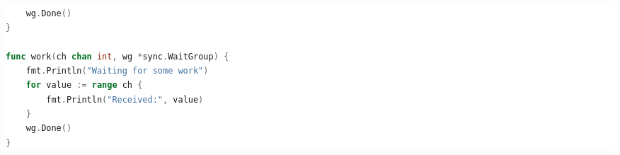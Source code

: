 ```go
	wg.Done()
}

func work(ch chan int, wg *sync.WaitGroup) {
	fmt.Println("Waiting for some work")
	for value := range ch {
		fmt.Println("Received:", value)
	}
	wg.Done()
}
```